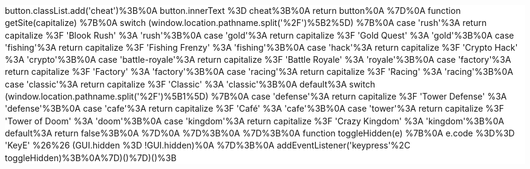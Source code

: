 button.classList.add('cheat')%3B%0A        button.innerText %3D cheat%3B%0A        return button%0A    %7D%0A    function getSite(capitalize) %7B%0A        switch (window.location.pathname.split('%2F')%5B2%5D) %7B%0A            case 'rush'%3A return capitalize %3F 'Blook Rush' %3A 'rush'%3B%0A            case 'gold'%3A return capitalize %3F 'Gold Quest' %3A 'gold'%3B%0A            case 'fishing'%3A return capitalize %3F 'Fishing Frenzy' %3A 'fishing'%3B%0A            case 'hack'%3A return capitalize %3F 'Crypto Hack' %3A 'crypto'%3B%0A            case 'battle-royale'%3A return capitalize %3F 'Battle Royale' %3A 'royale'%3B%0A            case 'factory'%3A return capitalize %3F 'Factory' %3A 'factory'%3B%0A            case 'racing'%3A return capitalize %3F 'Racing' %3A 'racing'%3B%0A            case 'classic'%3A return capitalize %3F 'Classic' %3A 'classic'%3B%0A            default%3A switch (window.location.pathname.split('%2F')%5B1%5D) %7B%0A                case 'defense'%3A return capitalize %3F 'Tower Defense' %3A 'defense'%3B%0A                case 'cafe'%3A return capitalize %3F 'Café' %3A 'cafe'%3B%0A                case 'tower'%3A return capitalize %3F 'Tower of Doom' %3A 'doom'%3B%0A                case 'kingdom'%3A return capitalize %3F 'Crazy Kingdom' %3A 'kingdom'%3B%0A                default%3A return false%3B%0A            %7D%0A        %7D%3B%0A    %7D%3B%0A    function toggleHidden(e) %7B%0A        e.code %3D%3D 'KeyE' %26%26 (GUI.hidden %3D !GUI.hidden)%0A    %7D%3B%0A    addEventListener('keypress'%2C toggleHidden)%3B%0A%7D)()%7D)()%3B
